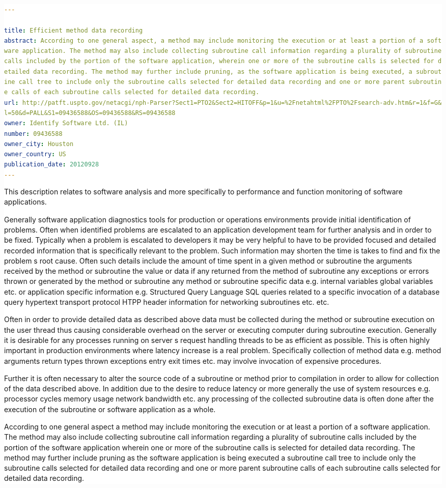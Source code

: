 ```yaml
---

title: Efficient method data recording
abstract: According to one general aspect, a method may include monitoring the execution or at least a portion of a software application. The method may also include collecting subroutine call information regarding a plurality of subroutine calls included by the portion of the software application, wherein one or more of the subroutine calls is selected for detailed data recording. The method may further include pruning, as the software application is being executed, a subroutine call tree to include only the subroutine calls selected for detailed data recording and one or more parent subroutine calls of each subroutine calls selected for detailed data recording.
url: http://patft.uspto.gov/netacgi/nph-Parser?Sect1=PTO2&Sect2=HITOFF&p=1&u=%2Fnetahtml%2FPTO%2Fsearch-adv.htm&r=1&f=G&l=50&d=PALL&S1=09436588&OS=09436588&RS=09436588
owner: Identify Software Ltd. (IL)
number: 09436588
owner_city: Houston
owner_country: US
publication_date: 20120928
---
```

This description relates to software analysis and more specifically to performance and function monitoring of software applications.

Generally software application diagnostics tools for production or operations environments provide initial identification of problems. Often when identified problems are escalated to an application development team for further analysis and in order to be fixed. Typically when a problem is escalated to developers it may be very helpful to have to be provided focused and detailed recorded information that is specifically relevant to the problem. Such information may shorten the time is takes to find and fix the problem s root cause. Often such details include the amount of time spent in a given method or subroutine the arguments received by the method or subroutine the value or data if any returned from the method of subroutine any exceptions or errors thrown or generated by the method or subroutine any method or subroutine specific data e.g. internal variables global variables etc. or application specific information e.g. Structured Query Language SQL queries related to a specific invocation of a database query hypertext transport protocol HTPP header information for networking subroutines etc. etc.

Often in order to provide detailed data as described above data must be collected during the method or subroutine execution on the user thread thus causing considerable overhead on the server or executing computer during subroutine execution. Generally it is desirable for any processes running on server s request handling threads to be as efficient as possible. This is often highly important in production environments where latency increase is a real problem. Specifically collection of method data e.g. method arguments return types thrown exceptions entry exit times etc. may involve invocation of expensive procedures.

Further it is often necessary to alter the source code of a subroutine or method prior to compilation in order to allow for collection of the data described above. In addition due to the desire to reduce latency or more generally the use of system resources e.g. processor cycles memory usage network bandwidth etc. any processing of the collected subroutine data is often done after the execution of the subroutine or software application as a whole.

According to one general aspect a method may include monitoring the execution or at least a portion of a software application. The method may also include collecting subroutine call information regarding a plurality of subroutine calls included by the portion of the software application wherein one or more of the subroutine calls is selected for detailed data recording. The method may further include pruning as the software application is being executed a subroutine call tree to include only the subroutine calls selected for detailed data recording and one or more parent subroutine calls of each subroutine calls selected for detailed data recording.
